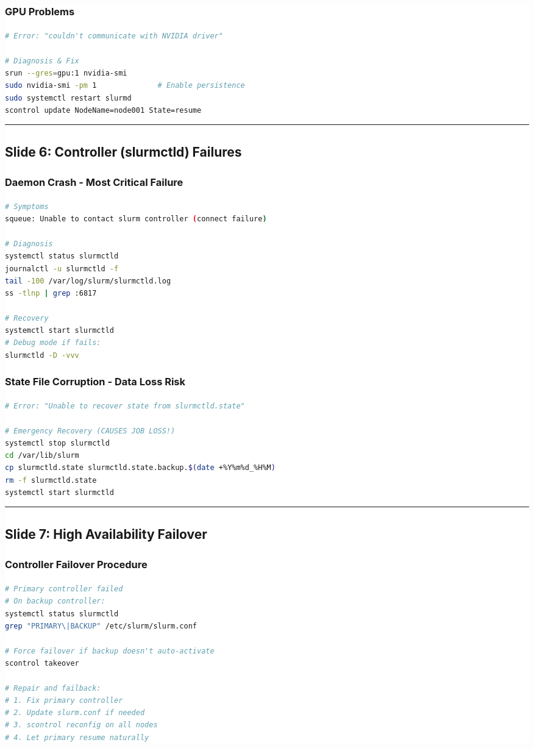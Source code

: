 ### **GPU Problems**
```bash
# Error: "couldn't communicate with NVIDIA driver"

# Diagnosis & Fix
srun --gres=gpu:1 nvidia-smi
sudo nvidia-smi -pm 1              # Enable persistence
sudo systemctl restart slurmd
scontrol update NodeName=node001 State=resume
```

---

## **Slide 6: Controller (slurmctld) Failures**

### **Daemon Crash - Most Critical Failure**
```bash
# Symptoms
squeue: Unable to contact slurm controller (connect failure)

# Diagnosis
systemctl status slurmctld
journalctl -u slurmctld -f
tail -100 /var/log/slurm/slurmctld.log
ss -tlnp | grep :6817

# Recovery
systemctl start slurmctld
# Debug mode if fails:
slurmctld -D -vvv
```

### **State File Corruption - Data Loss Risk**
```bash
# Error: "Unable to recover state from slurmctld.state"

# Emergency Recovery (CAUSES JOB LOSS!)
systemctl stop slurmctld
cd /var/lib/slurm
cp slurmctld.state slurmctld.state.backup.$(date +%Y%m%d_%H%M)
rm -f slurmctld.state
systemctl start slurmctld
```

---

## **Slide 7: High Availability Failover**

### **Controller Failover Procedure**
```bash
# Primary controller failed
# On backup controller:
systemctl status slurmctld
grep "PRIMARY\|BACKUP" /etc/slurm/slurm.conf

# Force failover if backup doesn't auto-activate
scontrol takeover

# Repair and failback:
# 1. Fix primary controller
# 2. Update slurm.conf if needed  
# 3. scontrol reconfig on all nodes
# 4. Let primary resume naturally
```